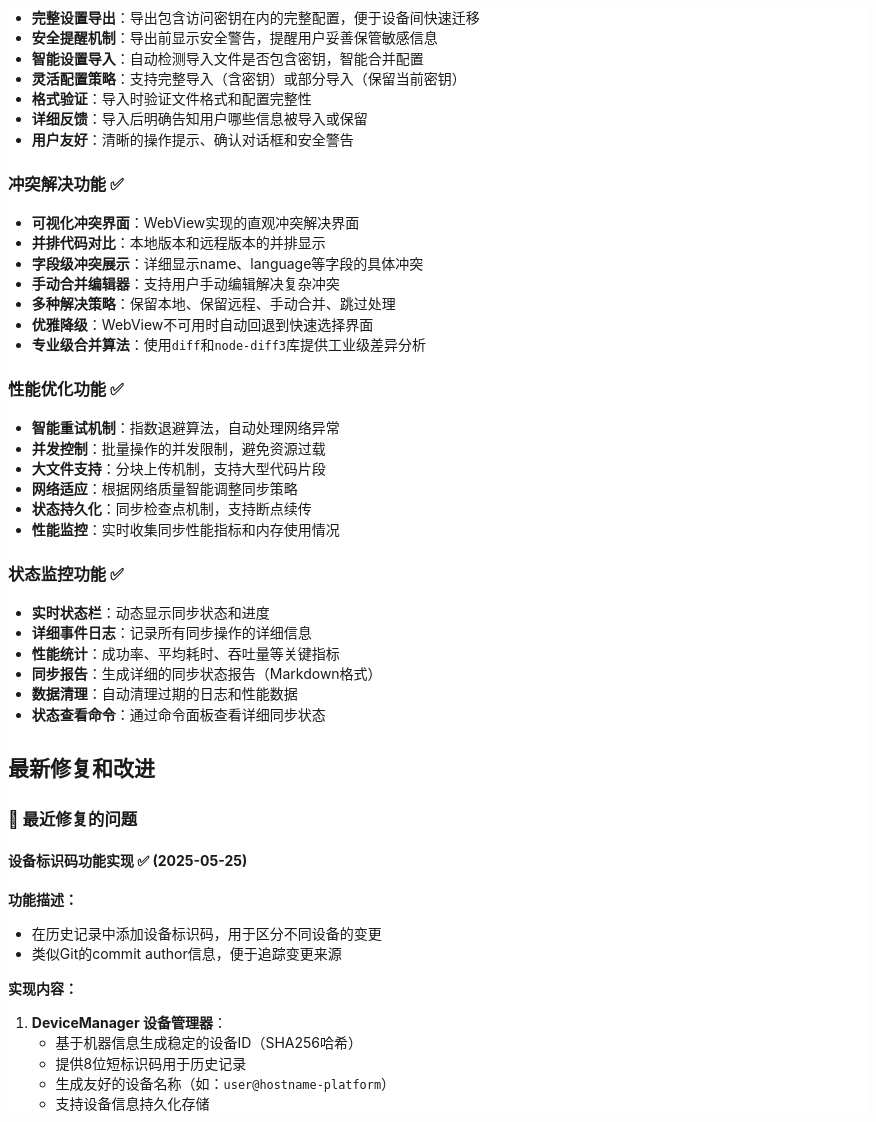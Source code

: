- **完整设置导出**：导出包含访问密钥在内的完整配置，便于设备间快速迁移
- **安全提醒机制**：导出前显示安全警告，提醒用户妥善保管敏感信息
- **智能设置导入**：自动检测导入文件是否包含密钥，智能合并配置
- **灵活配置策略**：支持完整导入（含密钥）或部分导入（保留当前密钥）
- **格式验证**：导入时验证文件格式和配置完整性
- **详细反馈**：导入后明确告知用户哪些信息被导入或保留
- **用户友好**：清晰的操作提示、确认对话框和安全警告

### 冲突解决功能 ✅

- **可视化冲突界面**：WebView实现的直观冲突解决界面
- **并排代码对比**：本地版本和远程版本的并排显示
- **字段级冲突展示**：详细显示name、language等字段的具体冲突
- **手动合并编辑器**：支持用户手动编辑解决复杂冲突
- **多种解决策略**：保留本地、保留远程、手动合并、跳过处理
- **优雅降级**：WebView不可用时自动回退到快速选择界面
- **专业级合并算法**：使用`diff`和`node-diff3`库提供工业级差异分析

### 性能优化功能 ✅

- **智能重试机制**：指数退避算法，自动处理网络异常
- **并发控制**：批量操作的并发限制，避免资源过载
- **大文件支持**：分块上传机制，支持大型代码片段
- **网络适应**：根据网络质量智能调整同步策略
- **状态持久化**：同步检查点机制，支持断点续传
- **性能监控**：实时收集同步性能指标和内存使用情况

### 状态监控功能 ✅

- **实时状态栏**：动态显示同步状态和进度
- **详细事件日志**：记录所有同步操作的详细信息
- **性能统计**：成功率、平均耗时、吞吐量等关键指标
- **同步报告**：生成详细的同步状态报告（Markdown格式）
- **数据清理**：自动清理过期的日志和性能数据
- **状态查看命令**：通过命令面板查看详细同步状态

## 最新修复和改进

### 🔧 最近修复的问题

#### 设备标识码功能实现 ✅ (2025-05-25)

**功能描述：**

- 在历史记录中添加设备标识码，用于区分不同设备的变更
- 类似Git的commit author信息，便于追踪变更来源

**实现内容：**

1. **DeviceManager 设备管理器**：
   - 基于机器信息生成稳定的设备ID（SHA256哈希）
   - 提供8位短标识码用于历史记录
   - 生成友好的设备名称（如：`user@hostname-platform`）
   - 支持设备信息持久化存储
